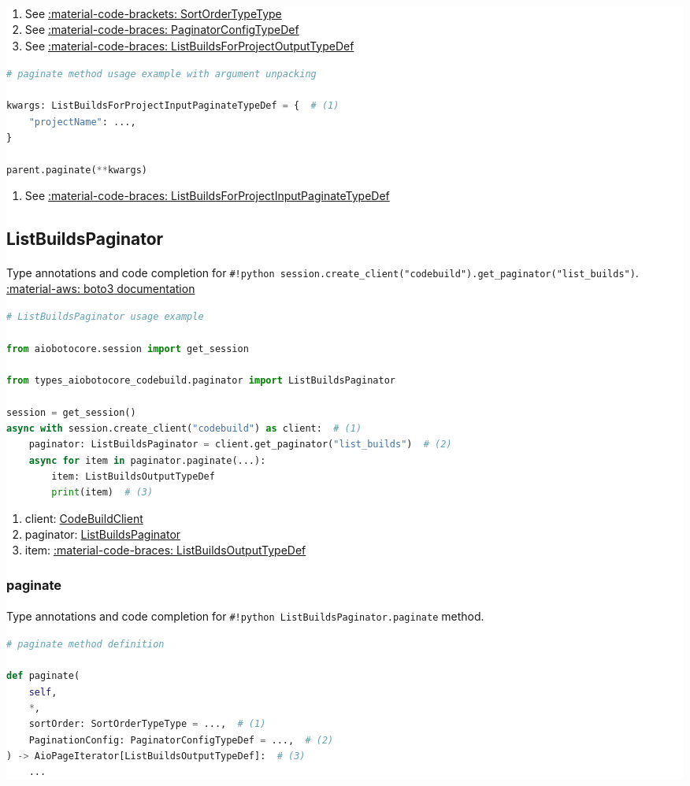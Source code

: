 1. See [:material-code-brackets: SortOrderTypeType](./literals.md#sortordertypetype) 
2. See [:material-code-braces: PaginatorConfigTypeDef](./type_defs.md#paginatorconfigtypedef) 
3. See [:material-code-braces: ListBuildsForProjectOutputTypeDef](./type_defs.md#listbuildsforprojectoutputtypedef) 


```python
# paginate method usage example with argument unpacking

kwargs: ListBuildsForProjectInputPaginateTypeDef = {  # (1)
    "projectName": ...,
}

parent.paginate(**kwargs)
```

1. See [:material-code-braces: ListBuildsForProjectInputPaginateTypeDef](./type_defs.md#listbuildsforprojectinputpaginatetypedef) 
## ListBuildsPaginator

Type annotations and code completion for `#!python session.create_client("codebuild").get_paginator("list_builds")`.
[:material-aws: boto3 documentation](https://boto3.amazonaws.com/v1/documentation/api/latest/reference/services/codebuild/paginator/ListBuilds.html#CodeBuild.Paginator.ListBuilds)

```python
# ListBuildsPaginator usage example

from aiobotocore.session import get_session

from types_aiobotocore_codebuild.paginator import ListBuildsPaginator

session = get_session()
async with session.create_client("codebuild") as client:  # (1)
    paginator: ListBuildsPaginator = client.get_paginator("list_builds")  # (2)
    async for item in paginator.paginate(...):
        item: ListBuildsOutputTypeDef
        print(item)  # (3)
```

1. client: [CodeBuildClient](./client.md)
2. paginator: [ListBuildsPaginator](./paginators.md#listbuildspaginator)
3. item: [:material-code-braces: ListBuildsOutputTypeDef](./type_defs.md#listbuildsoutputtypedef) 


### paginate

Type annotations and code completion for `#!python ListBuildsPaginator.paginate` method.

```python
# paginate method definition

def paginate(
    self,
    *,
    sortOrder: SortOrderTypeType = ...,  # (1)
    PaginationConfig: PaginatorConfigTypeDef = ...,  # (2)
) -> AioPageIterator[ListBuildsOutputTypeDef]:  # (3)
    ...
```
